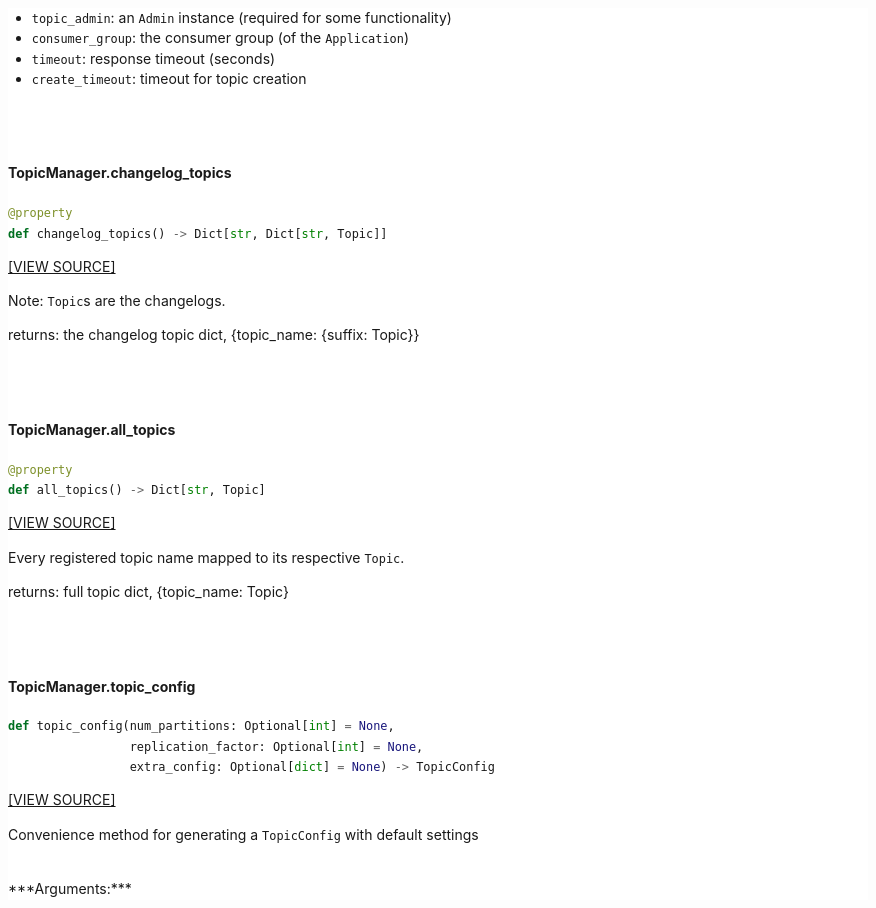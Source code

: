 - `topic_admin`: an `Admin` instance (required for some functionality)
- `consumer_group`: the consumer group (of the `Application`)
- `timeout`: response timeout (seconds)
- `create_timeout`: timeout for topic creation

<a id="quixstreams.models.topics.manager.TopicManager.changelog_topics"></a>

<br><br>

#### TopicManager.changelog\_topics

```python
@property
def changelog_topics() -> Dict[str, Dict[str, Topic]]
```

[[VIEW SOURCE]](https://github.com/quixio/quix-streams/blob/51c8064d2623b13b3e11c5acbb33409643f66f3c/quixstreams/models/topics/manager.py#L103)

Note: `Topic`s are the changelogs.

returns: the changelog topic dict, {topic_name: {suffix: Topic}}

<a id="quixstreams.models.topics.manager.TopicManager.all_topics"></a>

<br><br>

#### TopicManager.all\_topics

```python
@property
def all_topics() -> Dict[str, Topic]
```

[[VIEW SOURCE]](https://github.com/quixio/quix-streams/blob/51c8064d2623b13b3e11c5acbb33409643f66f3c/quixstreams/models/topics/manager.py#L112)

Every registered topic name mapped to its respective `Topic`.

returns: full topic dict, {topic_name: Topic}

<a id="quixstreams.models.topics.manager.TopicManager.topic_config"></a>

<br><br>

#### TopicManager.topic\_config

```python
def topic_config(num_partitions: Optional[int] = None,
                 replication_factor: Optional[int] = None,
                 extra_config: Optional[dict] = None) -> TopicConfig
```

[[VIEW SOURCE]](https://github.com/quixio/quix-streams/blob/51c8064d2623b13b3e11c5acbb33409643f66f3c/quixstreams/models/topics/manager.py#L220)

Convenience method for generating a `TopicConfig` with default settings


<br>
***Arguments:***
